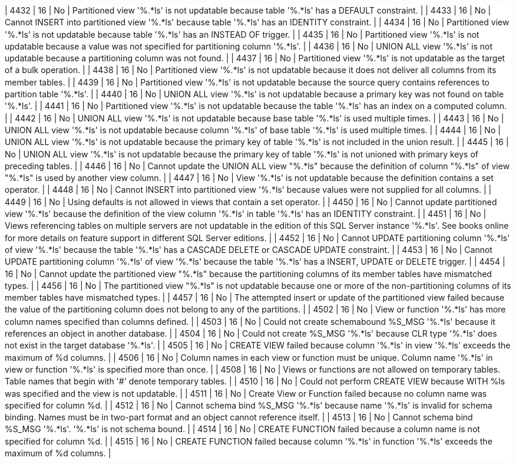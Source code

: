 | 4432 | 16 | No | Partitioned view '%.\*ls' is not updatable because table '%.\*ls' has a DEFAULT constraint. |
| 4433 | 16 | No | Cannot INSERT into partitioned view '%.\*ls' because table '%.\*ls' has an IDENTITY constraint. |
| 4434 | 16 | No | Partitioned view '%.\*ls' is not updatable because table '%.\*ls' has an INSTEAD OF trigger. |
| 4435 | 16 | No | Partitioned view '%.\*ls' is not updatable because a value was not specified for partitioning column '%.\*ls'. |
| 4436 | 16 | No | UNION ALL view '%.\*ls' is not updatable because a partitioning column was not found. |
| 4437 | 16 | No | Partitioned view '%.\*ls' is not updatable as the target of a bulk operation. |
| 4438 | 16 | No | Partitioned view '%.\*ls' is not updatable because it does not deliver all columns from its member tables. |
| 4439 | 16 | No | Partitioned view '%.\*ls' is not updatable because the source query contains references to partition table '%.\*ls'. |
| 4440 | 16 | No | UNION ALL view '%.\*ls' is not updatable because a primary key was not found on table '%.\*ls'. |
| 4441 | 16 | No | Partitioned view '%.\*ls' is not updatable because the table '%.\*ls' has an index on a computed column. |
| 4442 | 16 | No | UNION ALL view '%.\*ls' is not updatable because base table '%.\*ls' is used multiple times. |
| 4443 | 16 | No | UNION ALL view '%.\*ls' is not updatable because column '%.\*ls' of base table '%.\*ls' is used multiple times. |
| 4444 | 16 | No | UNION ALL view '%.\*ls' is not updatable because the primary key of table '%.\*ls' is not included in the union result. |
| 4445 | 16 | No | UNION ALL view '%.\*ls' is not updatable because the primary key of table '%.\*ls' is not unioned with primary keys of preceding tables. |
| 4446 | 16 | No | Cannot update the UNION ALL view "%.\*ls" because the definition of column "%.\*ls" of view "%.\*ls" is used by another view column. |
| 4447 | 16 | No | View '%.\*ls' is not updatable because the definition contains a set operator. |
| 4448 | 16 | No | Cannot INSERT into partitioned view '%.\*ls' because values were not supplied for all columns. |
| 4449 | 16 | No | Using defaults is not allowed in views that contain a set operator. |
| 4450 | 16 | No | Cannot update partitioned view '%.\*ls' because the definition of the view column '%.\*ls' in table '%.\*ls' has an IDENTITY constraint. |
| 4451 | 16 | No | Views referencing tables on multiple servers are not updatable in the edition of this SQL Server instance '%.\*ls'. See books online for more details on feature support in different SQL Server editions. |
| 4452 | 16 | No | Cannot UPDATE partitioning column '%.\*ls' of view '%.\*ls' because the table '%.\*ls' has a CASCADE DELETE or CASCADE UPDATE constraint. |
| 4453 | 16 | No | Cannot UPDATE partitioning column '%.\*ls' of view '%.\*ls' because the table '%.\*ls' has a INSERT, UPDATE or DELETE trigger. |
| 4454 | 16 | No | Cannot update the partitioned view "%.\*ls" because the partitioning columns of its member tables have mismatched types. |
| 4456 | 16 | No | The partitioned view "%.\*ls" is not updatable because one or more of the non-partitioning columns of its member tables have mismatched types. |
| 4457 | 16 | No | The attempted insert or update of the partitioned view failed because the value of the partitioning column does not belong to any of the partitions. |
| 4502 | 16 | No | View or function '%.\*ls' has more column names specified than columns defined. |
| 4503 | 16 | No | Could not create schemabound %S_MSG '%.\*ls' because it references an object in another database. |
| 4504 | 16 | No | Could not create %S_MSG '%.\*ls' because CLR type '%.\*ls' does not exist in the target database '%.\*ls'. |
| 4505 | 16 | No | CREATE VIEW failed because column '%.\*ls' in view '%.\*ls' exceeds the maximum of %d columns. |
| 4506 | 16 | No | Column names in each view or function must be unique. Column name '%.\*ls' in view or function '%.\*ls' is specified more than once. |
| 4508 | 16 | No | Views or functions are not allowed on temporary tables. Table names that begin with '#' denote temporary tables. |
| 4510 | 16 | No | Could not perform CREATE VIEW because WITH %ls was specified and the view is not updatable. |
| 4511 | 16 | No | Create View or Function failed because no column name was specified for column %d. |
| 4512 | 16 | No | Cannot schema bind %S_MSG '%.\*ls' because name '%.\*ls' is invalid for schema binding. Names must be in two-part format and an object cannot reference itself. |
| 4513 | 16 | No | Cannot schema bind %S_MSG '%.\*ls'. '%.\*ls' is not schema bound. |
| 4514 | 16 | No | CREATE FUNCTION failed because a column name is not specified for column %d. |
| 4515 | 16 | No | CREATE FUNCTION failed because column '%.\*ls' in function '%.\*ls' exceeds the maximum of %d columns. |